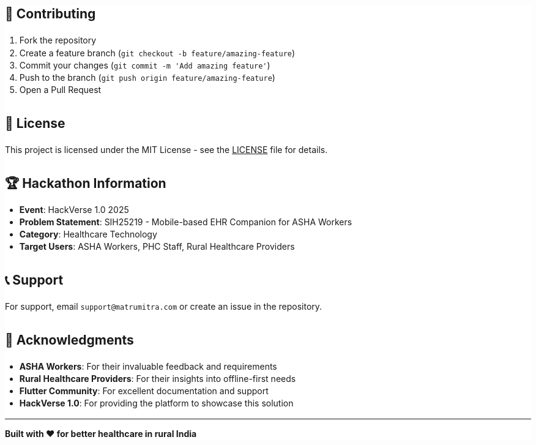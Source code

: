 ## 🤝 Contributing

1. Fork the repository
2. Create a feature branch (`git checkout -b feature/amazing-feature`)
3. Commit your changes (`git commit -m 'Add amazing feature'`)
4. Push to the branch (`git push origin feature/amazing-feature`)
5. Open a Pull Request

## 📄 License

This project is licensed under the MIT License - see the [LICENSE](LICENSE) file for details.

## 🏆 Hackathon Information

- **Event**: HackVerse 1.0 2025
- **Problem Statement**: SIH25219 - Mobile-based EHR Companion for ASHA Workers
- **Category**: Healthcare Technology
- **Target Users**: ASHA Workers, PHC Staff, Rural Healthcare Providers

## 📞 Support

For support, email `support@matrumitra.com` or create an issue in the repository.

## 🙏 Acknowledgments

- **ASHA Workers**: For their invaluable feedback and requirements
- **Rural Healthcare Providers**: For their insights into offline-first needs
- **Flutter Community**: For excellent documentation and support
- **HackVerse 1.0**: For providing the platform to showcase this solution

---

**Built with ❤️ for better healthcare in rural India**